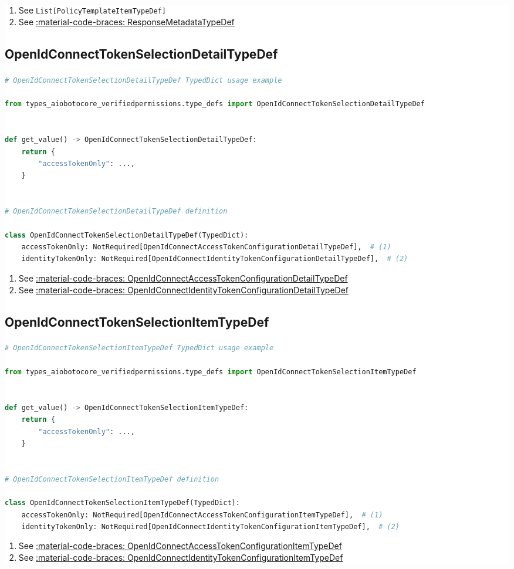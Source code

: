 1. See `List[PolicyTemplateItemTypeDef]`
2. See [:material-code-braces: ResponseMetadataTypeDef](./type_defs.md#responsemetadatatypedef)

## OpenIdConnectTokenSelectionDetailTypeDef

```python
# OpenIdConnectTokenSelectionDetailTypeDef TypedDict usage example

from types_aiobotocore_verifiedpermissions.type_defs import OpenIdConnectTokenSelectionDetailTypeDef


def get_value() -> OpenIdConnectTokenSelectionDetailTypeDef:
    return {
        "accessTokenOnly": ...,
    }


# OpenIdConnectTokenSelectionDetailTypeDef definition

class OpenIdConnectTokenSelectionDetailTypeDef(TypedDict):
    accessTokenOnly: NotRequired[OpenIdConnectAccessTokenConfigurationDetailTypeDef],  # (1)
    identityTokenOnly: NotRequired[OpenIdConnectIdentityTokenConfigurationDetailTypeDef],  # (2)
```

1. See [:material-code-braces: OpenIdConnectAccessTokenConfigurationDetailTypeDef](./type_defs.md#openidconnectaccesstokenconfigurationdetailtypedef)
2. See [:material-code-braces: OpenIdConnectIdentityTokenConfigurationDetailTypeDef](./type_defs.md#openidconnectidentitytokenconfigurationdetailtypedef)

## OpenIdConnectTokenSelectionItemTypeDef

```python
# OpenIdConnectTokenSelectionItemTypeDef TypedDict usage example

from types_aiobotocore_verifiedpermissions.type_defs import OpenIdConnectTokenSelectionItemTypeDef


def get_value() -> OpenIdConnectTokenSelectionItemTypeDef:
    return {
        "accessTokenOnly": ...,
    }


# OpenIdConnectTokenSelectionItemTypeDef definition

class OpenIdConnectTokenSelectionItemTypeDef(TypedDict):
    accessTokenOnly: NotRequired[OpenIdConnectAccessTokenConfigurationItemTypeDef],  # (1)
    identityTokenOnly: NotRequired[OpenIdConnectIdentityTokenConfigurationItemTypeDef],  # (2)
```

1. See [:material-code-braces: OpenIdConnectAccessTokenConfigurationItemTypeDef](./type_defs.md#openidconnectaccesstokenconfigurationitemtypedef)
2. See [:material-code-braces: OpenIdConnectIdentityTokenConfigurationItemTypeDef](./type_defs.md#openidconnectidentitytokenconfigurationitemtypedef)

